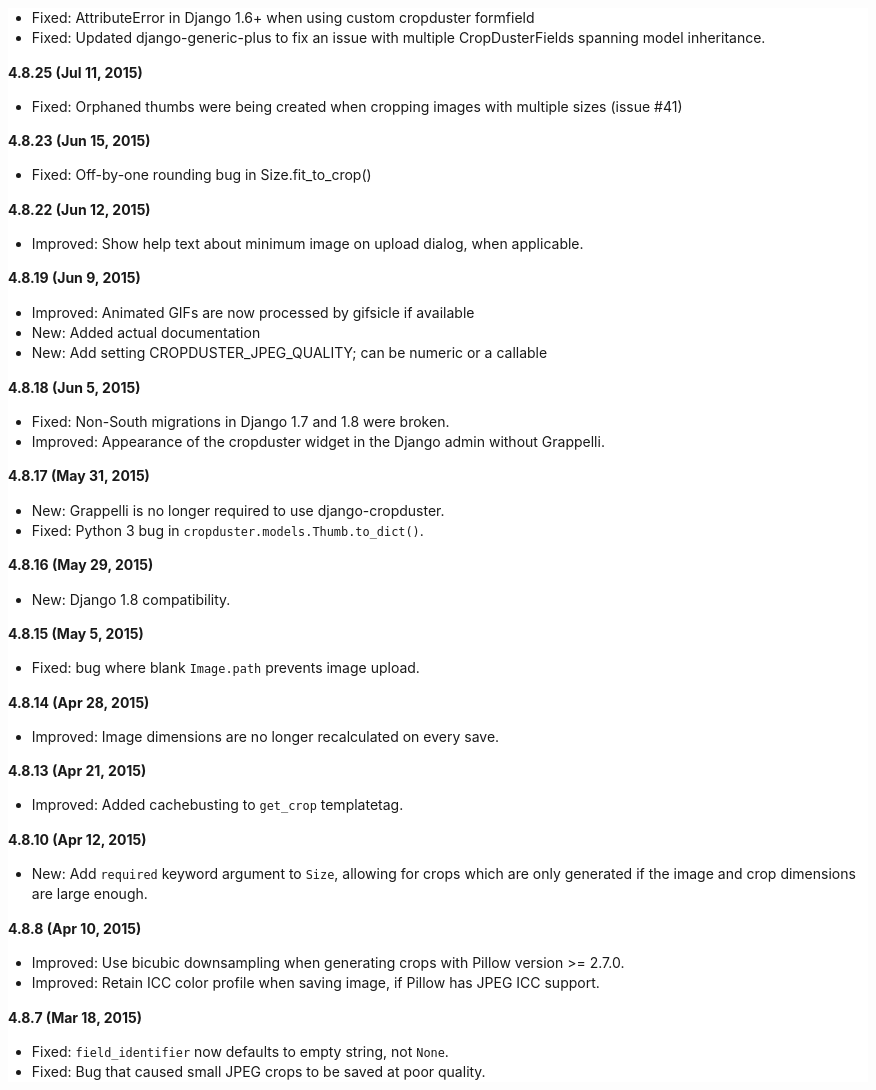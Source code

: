 * Fixed: AttributeError in Django 1.6+ when using custom cropduster formfield
* Fixed: Updated django-generic-plus to fix an issue with multiple CropDusterFields spanning model inheritance.

**4.8.25 (Jul 11, 2015)**

* Fixed: Orphaned thumbs were being created when cropping images with multiple sizes (issue #41)

**4.8.23 (Jun 15, 2015)**

* Fixed: Off-by-one rounding bug in Size.fit_to_crop()

**4.8.22 (Jun 12, 2015)**

* Improved: Show help text about minimum image on upload dialog, when applicable.

**4.8.19 (Jun 9, 2015)**

* Improved: Animated GIFs are now processed by gifsicle if available
* New: Added actual documentation
* New: Add setting CROPDUSTER_JPEG_QUALITY; can be numeric or a callable

**4.8.18 (Jun 5, 2015)**

* Fixed: Non-South migrations in Django 1.7 and 1.8 were broken.
* Improved: Appearance of the cropduster widget in the Django admin without Grappelli.

**4.8.17 (May 31, 2015)**

* New: Grappelli is no longer required to use django-cropduster.
* Fixed: Python 3 bug in ``cropduster.models.Thumb.to_dict()``.

**4.8.16 (May 29, 2015)**

* New: Django 1.8 compatibility.

**4.8.15 (May 5, 2015)**

* Fixed: bug where blank ``Image.path`` prevents image upload.

**4.8.14 (Apr 28, 2015)**

* Improved: Image dimensions are no longer recalculated on every save.

**4.8.13 (Apr 21, 2015)**

* Improved: Added cachebusting to ``get_crop`` templatetag.

**4.8.10 (Apr 12, 2015)**

* New: Add ``required`` keyword argument to ``Size``, allowing for crops which are only generated if the image and crop dimensions are large enough.

**4.8.8 (Apr 10, 2015)**

* Improved: Use bicubic downsampling when generating crops with Pillow version >= 2.7.0.
* Improved: Retain ICC color profile when saving image, if Pillow has JPEG ICC support.

**4.8.7 (Mar 18, 2015)**

* Fixed: ``field_identifier`` now defaults to empty string, not ``None``.
* Fixed: Bug that caused small JPEG crops to be saved at poor quality.
